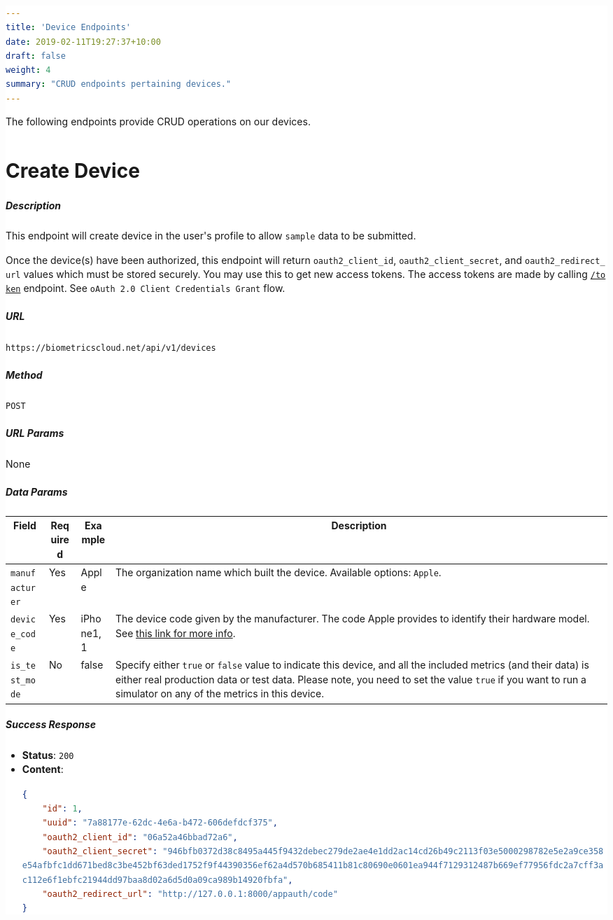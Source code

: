 ```yaml
---
title: 'Device Endpoints'
date: 2019-02-11T19:27:37+10:00
draft: false
weight: 4
summary: "CRUD endpoints pertaining devices."
---
```

The following endpoints provide CRUD operations on our devices.


# **Create Device**
##### Description
This endpoint will create device in the user's profile to allow `sample` data to be submitted.

Once the device(s) have been authorized, this endpoint will return `oauth2_client_id`, `oauth2_client_secret`, and `oauth2_redirect_url` values which must be stored securely. You may use this to get new access tokens. The access tokens are made by calling [`/token`](/api/api-9-oauth2/#refresh-token) endpoint. See `oAuth 2.0 Client Credentials Grant` flow.

##### URL

`https://biometricscloud.net/api/v1/devices`

##### Method

`POST`

##### URL Params

None

##### Data Params

Field | Required | Example | Description
--------- | ----------- | ----------- | -----------
`manufacturer` | Yes | Apple | The organization name which built the device. Available options: `Apple`.
`device_code` | Yes | iPhone1,1 | The device code given by the manufacturer. The code Apple provides to identify their hardware model. See [this link for more info](https://gist.github.com/adamawolf/3048717).
`is_test_mode` | No | false | Specify either `true` or `false` value to indicate this device, and all the included metrics (and their data) is either real production data or test data. Please note, you need to set the value `true` if you want to run a simulator on any of the metrics in this device.

##### Success Response

  * **Status**: `200`
  * **Content**:
    ```json
    {
        "id": 1,
        "uuid": "7a88177e-62dc-4e6a-b472-606defdcf375",
        "oauth2_client_id": "06a52a46bbad72a6",
        "oauth2_client_secret": "946bfb0372d38c8495a445f9432debec279de2ae4e1dd2ac14cd26b49c2113f03e5000298782e5e2a9ce358e54afbfc1dd671bed8c3be452bf63ded1752f9f44390356ef62a4d570b685411b81c80690e0601ea944f7129312487b669ef77956fdc2a7cff3ac112e6f1ebfc21944dd97baa8d02a6d5d0a09ca989b14920fbfa",
        "oauth2_redirect_url": "http://127.0.0.1:8000/appauth/code"
    }
    ```

